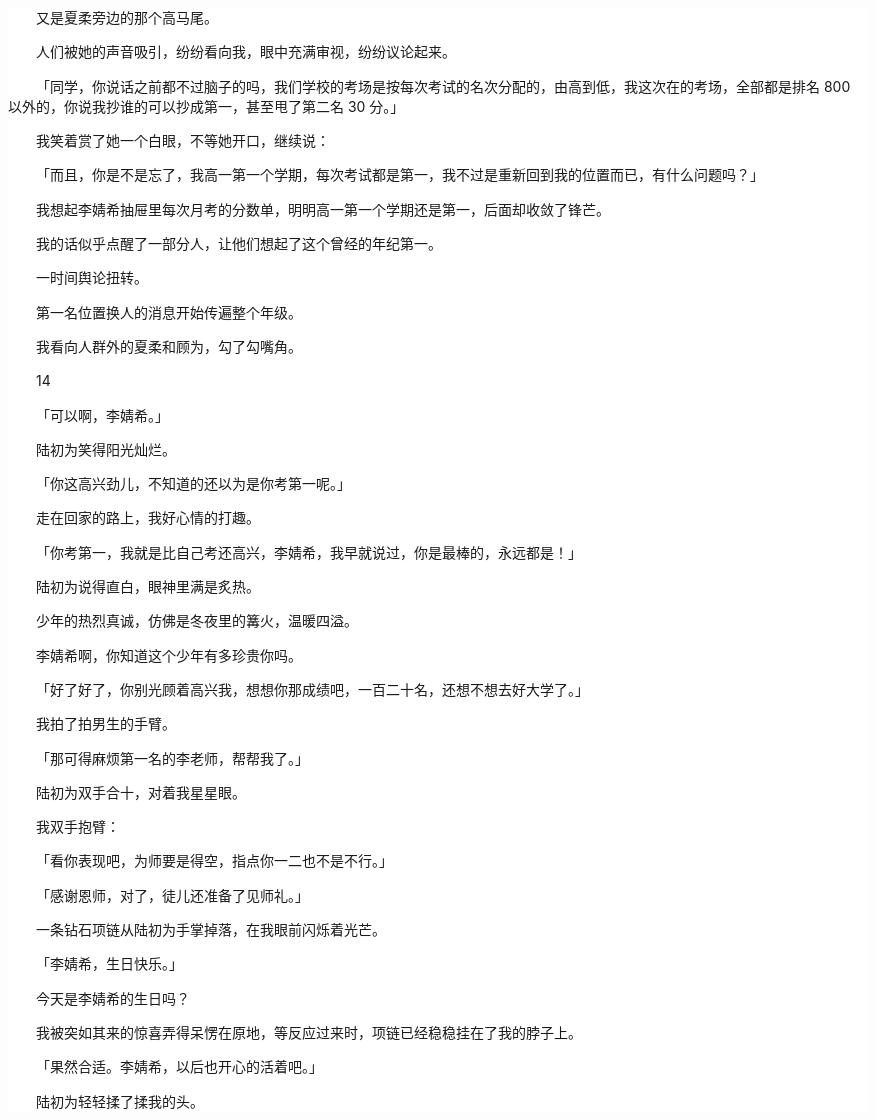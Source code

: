 &emsp;&emsp;又是夏柔旁边的那个高马尾。  
  
&emsp;&emsp;人们被她的声音吸引，纷纷看向我，眼中充满审视，纷纷议论起来。  
  
&emsp;&emsp;「同学，你说话之前都不过脑子的吗，我们学校的考场是按每次考试的名次分配的，由高到低，我这次在的考场，全部都是排名 800 以外的，你说我抄谁的可以抄成第一，甚至甩了第二名 30 分。」  
  
&emsp;&emsp;我笑着赏了她一个白眼，不等她开口，继续说：  
  
&emsp;&emsp;「而且，你是不是忘了，我高一第一个学期，每次考试都是第一，我不过是重新回到我的位置而已，有什么问题吗？」  
  
&emsp;&emsp;我想起李婧希抽屉里每次月考的分数单，明明高一第一个学期还是第一，后面却收敛了锋芒。  
  
&emsp;&emsp;我的话似乎点醒了一部分人，让他们想起了这个曾经的年纪第一。  
  
&emsp;&emsp;一时间舆论扭转。  
  
&emsp;&emsp;第一名位置换人的消息开始传遍整个年级。  
  
&emsp;&emsp;我看向人群外的夏柔和顾为，勾了勾嘴角。  
  
&emsp;&emsp;14  
  
&emsp;&emsp;「可以啊，李婧希。」  
  
&emsp;&emsp;陆初为笑得阳光灿烂。  
  
&emsp;&emsp;「你这高兴劲儿，不知道的还以为是你考第一呢。」  
  
&emsp;&emsp;走在回家的路上，我好心情的打趣。  
  
&emsp;&emsp;「你考第一，我就是比自己考还高兴，李婧希，我早就说过，你是最棒的，永远都是！」  
  
&emsp;&emsp;陆初为说得直白，眼神里满是炙热。  
  
&emsp;&emsp;少年的热烈真诚，仿佛是冬夜里的篝火，温暖四溢。  
  
&emsp;&emsp;李婧希啊，你知道这个少年有多珍贵你吗。  
  
&emsp;&emsp;「好了好了，你别光顾着高兴我，想想你那成绩吧，一百二十名，还想不想去好大学了。」  
  
&emsp;&emsp;我拍了拍男生的手臂。  
  
&emsp;&emsp;「那可得麻烦第一名的李老师，帮帮我了。」  
  
&emsp;&emsp;陆初为双手合十，对着我星星眼。  
  
&emsp;&emsp;我双手抱臂：  
  
&emsp;&emsp;「看你表现吧，为师要是得空，指点你一二也不是不行。」  
  
&emsp;&emsp;「感谢恩师，对了，徒儿还准备了见师礼。」  
  
&emsp;&emsp;一条钻石项链从陆初为手掌掉落，在我眼前闪烁着光芒。  
  
&emsp;&emsp;「李婧希，生日快乐。」  
  
&emsp;&emsp;今天是李婧希的生日吗？  
  
&emsp;&emsp;我被突如其来的惊喜弄得呆愣在原地，等反应过来时，项链已经稳稳挂在了我的脖子上。  
  
&emsp;&emsp;「果然合适。李婧希，以后也开心的活着吧。」  
  
&emsp;&emsp;陆初为轻轻揉了揉我的头。  
  